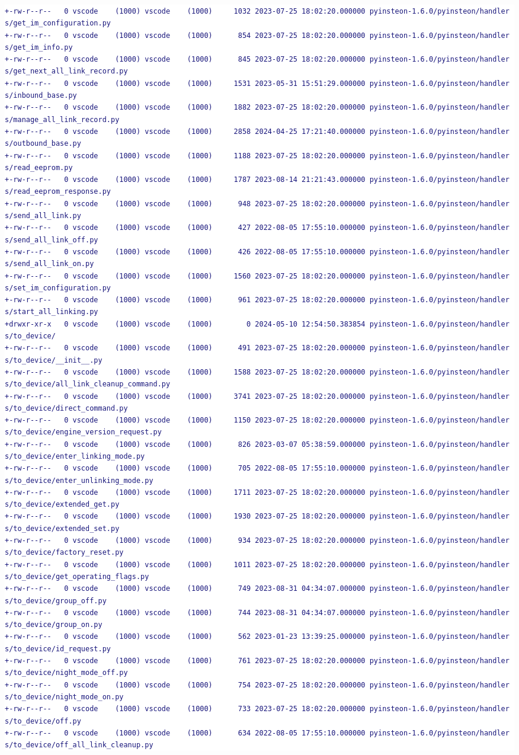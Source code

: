 ```diff
+-rw-r--r--   0 vscode    (1000) vscode    (1000)     1032 2023-07-25 18:02:20.000000 pyinsteon-1.6.0/pyinsteon/handlers/get_im_configuration.py
+-rw-r--r--   0 vscode    (1000) vscode    (1000)      854 2023-07-25 18:02:20.000000 pyinsteon-1.6.0/pyinsteon/handlers/get_im_info.py
+-rw-r--r--   0 vscode    (1000) vscode    (1000)      845 2023-07-25 18:02:20.000000 pyinsteon-1.6.0/pyinsteon/handlers/get_next_all_link_record.py
+-rw-r--r--   0 vscode    (1000) vscode    (1000)     1531 2023-05-31 15:51:29.000000 pyinsteon-1.6.0/pyinsteon/handlers/inbound_base.py
+-rw-r--r--   0 vscode    (1000) vscode    (1000)     1882 2023-07-25 18:02:20.000000 pyinsteon-1.6.0/pyinsteon/handlers/manage_all_link_record.py
+-rw-r--r--   0 vscode    (1000) vscode    (1000)     2858 2024-04-25 17:21:40.000000 pyinsteon-1.6.0/pyinsteon/handlers/outbound_base.py
+-rw-r--r--   0 vscode    (1000) vscode    (1000)     1188 2023-07-25 18:02:20.000000 pyinsteon-1.6.0/pyinsteon/handlers/read_eeprom.py
+-rw-r--r--   0 vscode    (1000) vscode    (1000)     1787 2023-08-14 21:21:43.000000 pyinsteon-1.6.0/pyinsteon/handlers/read_eeprom_response.py
+-rw-r--r--   0 vscode    (1000) vscode    (1000)      948 2023-07-25 18:02:20.000000 pyinsteon-1.6.0/pyinsteon/handlers/send_all_link.py
+-rw-r--r--   0 vscode    (1000) vscode    (1000)      427 2022-08-05 17:55:10.000000 pyinsteon-1.6.0/pyinsteon/handlers/send_all_link_off.py
+-rw-r--r--   0 vscode    (1000) vscode    (1000)      426 2022-08-05 17:55:10.000000 pyinsteon-1.6.0/pyinsteon/handlers/send_all_link_on.py
+-rw-r--r--   0 vscode    (1000) vscode    (1000)     1560 2023-07-25 18:02:20.000000 pyinsteon-1.6.0/pyinsteon/handlers/set_im_configuration.py
+-rw-r--r--   0 vscode    (1000) vscode    (1000)      961 2023-07-25 18:02:20.000000 pyinsteon-1.6.0/pyinsteon/handlers/start_all_linking.py
+drwxr-xr-x   0 vscode    (1000) vscode    (1000)        0 2024-05-10 12:54:50.383854 pyinsteon-1.6.0/pyinsteon/handlers/to_device/
+-rw-r--r--   0 vscode    (1000) vscode    (1000)      491 2023-07-25 18:02:20.000000 pyinsteon-1.6.0/pyinsteon/handlers/to_device/__init__.py
+-rw-r--r--   0 vscode    (1000) vscode    (1000)     1588 2023-07-25 18:02:20.000000 pyinsteon-1.6.0/pyinsteon/handlers/to_device/all_link_cleanup_command.py
+-rw-r--r--   0 vscode    (1000) vscode    (1000)     3741 2023-07-25 18:02:20.000000 pyinsteon-1.6.0/pyinsteon/handlers/to_device/direct_command.py
+-rw-r--r--   0 vscode    (1000) vscode    (1000)     1150 2023-07-25 18:02:20.000000 pyinsteon-1.6.0/pyinsteon/handlers/to_device/engine_version_request.py
+-rw-r--r--   0 vscode    (1000) vscode    (1000)      826 2023-03-07 05:38:59.000000 pyinsteon-1.6.0/pyinsteon/handlers/to_device/enter_linking_mode.py
+-rw-r--r--   0 vscode    (1000) vscode    (1000)      705 2022-08-05 17:55:10.000000 pyinsteon-1.6.0/pyinsteon/handlers/to_device/enter_unlinking_mode.py
+-rw-r--r--   0 vscode    (1000) vscode    (1000)     1711 2023-07-25 18:02:20.000000 pyinsteon-1.6.0/pyinsteon/handlers/to_device/extended_get.py
+-rw-r--r--   0 vscode    (1000) vscode    (1000)     1930 2023-07-25 18:02:20.000000 pyinsteon-1.6.0/pyinsteon/handlers/to_device/extended_set.py
+-rw-r--r--   0 vscode    (1000) vscode    (1000)      934 2023-07-25 18:02:20.000000 pyinsteon-1.6.0/pyinsteon/handlers/to_device/factory_reset.py
+-rw-r--r--   0 vscode    (1000) vscode    (1000)     1011 2023-07-25 18:02:20.000000 pyinsteon-1.6.0/pyinsteon/handlers/to_device/get_operating_flags.py
+-rw-r--r--   0 vscode    (1000) vscode    (1000)      749 2023-08-31 04:34:07.000000 pyinsteon-1.6.0/pyinsteon/handlers/to_device/group_off.py
+-rw-r--r--   0 vscode    (1000) vscode    (1000)      744 2023-08-31 04:34:07.000000 pyinsteon-1.6.0/pyinsteon/handlers/to_device/group_on.py
+-rw-r--r--   0 vscode    (1000) vscode    (1000)      562 2023-01-23 13:39:25.000000 pyinsteon-1.6.0/pyinsteon/handlers/to_device/id_request.py
+-rw-r--r--   0 vscode    (1000) vscode    (1000)      761 2023-07-25 18:02:20.000000 pyinsteon-1.6.0/pyinsteon/handlers/to_device/night_mode_off.py
+-rw-r--r--   0 vscode    (1000) vscode    (1000)      754 2023-07-25 18:02:20.000000 pyinsteon-1.6.0/pyinsteon/handlers/to_device/night_mode_on.py
+-rw-r--r--   0 vscode    (1000) vscode    (1000)      733 2023-07-25 18:02:20.000000 pyinsteon-1.6.0/pyinsteon/handlers/to_device/off.py
+-rw-r--r--   0 vscode    (1000) vscode    (1000)      634 2022-08-05 17:55:10.000000 pyinsteon-1.6.0/pyinsteon/handlers/to_device/off_all_link_cleanup.py
```